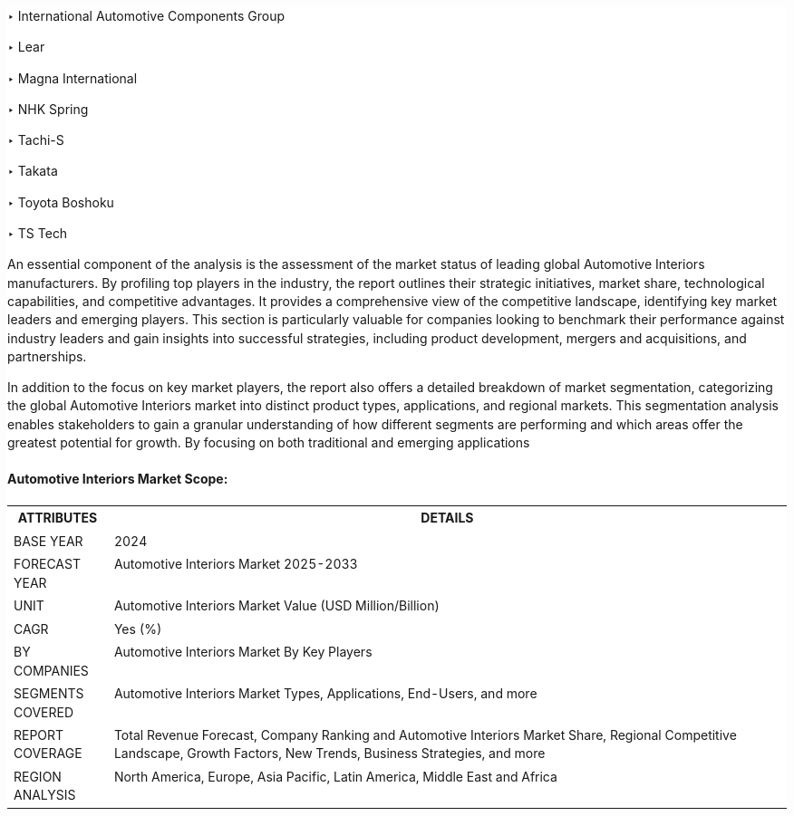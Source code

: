‣ International Automotive Components Group

‣ Lear

‣ Magna International

‣ NHK Spring

‣ Tachi-S

‣ Takata

‣ Toyota Boshoku

‣ TS Tech

An essential component of the analysis is the assessment of the market status of leading global Automotive Interiors manufacturers. By profiling top players in the industry, the report outlines their strategic initiatives, market share, technological capabilities, and competitive advantages. It provides a comprehensive view of the competitive landscape, identifying key market leaders and emerging players. This section is particularly valuable for companies looking to benchmark their performance against industry leaders and gain insights into successful strategies, including product development, mergers and acquisitions, and partnerships.

In addition to the focus on key market players, the report also offers a detailed breakdown of market segmentation, categorizing the global Automotive Interiors market into distinct product types, applications, and regional markets. This segmentation analysis enables stakeholders to gain a granular understanding of how different segments are performing and which areas offer the greatest potential for growth. By focusing on both traditional and emerging applications

<h4>Automotive Interiors Market Scope:</h4>
<table>
<tr>
<th>ATTRIBUTES</th>
<th>DETAILS</th>
</tr>
<tr>
<td>BASE YEAR</td>
<td>2024</td>
</tr>
<tr>
<td>FORECAST YEAR</td>
<td>Automotive Interiors Market 2025-2033</td>
</tr>
<tr>
<td>UNIT</td>
<td>Automotive Interiors Market Value (USD Million/Billion)</td>
<tr>
<td>CAGR</td>
<td>Yes (%)</td>
</tr>
</tr>
<tr>
<td>BY COMPANIES</td>
<td>Automotive Interiors Market By Key Players</td>
</tr>
<tr>
<td>SEGMENTS COVERED</td>
<td>Automotive Interiors Market Types, Applications, End-Users, and more</td>
</tr>
<tr>
<td>REPORT COVERAGE</td>
<td>Total Revenue Forecast, Company Ranking and Automotive Interiors Market Share, Regional Competitive Landscape, Growth Factors, New Trends, Business Strategies, and more</td>
</tr>
<tr>
<td>REGION ANALYSIS</td>
<td>North America, Europe, Asia Pacific, Latin America, Middle East and Africa</td>